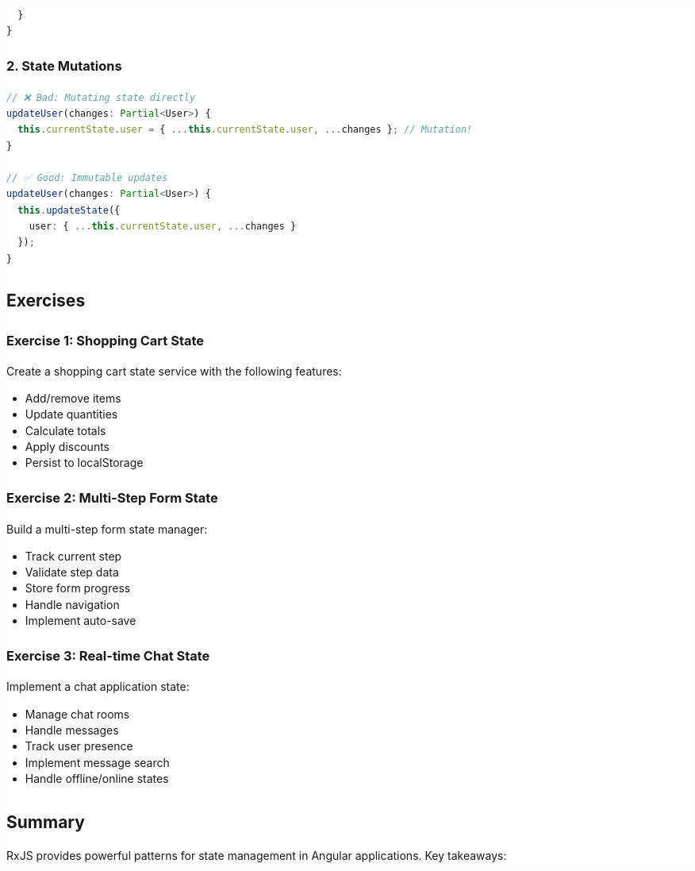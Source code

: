 ```typescript
  }
}
```

### 2. State Mutations
```typescript
// ❌ Bad: Mutating state directly
updateUser(changes: Partial<User>) {
  this.currentState.user = { ...this.currentState.user, ...changes }; // Mutation!
}

// ✅ Good: Immutable updates
updateUser(changes: Partial<User>) {
  this.updateState({
    user: { ...this.currentState.user, ...changes }
  });
}
```

## Exercises

### Exercise 1: Shopping Cart State
Create a shopping cart state service with the following features:
- Add/remove items
- Update quantities
- Calculate totals
- Apply discounts
- Persist to localStorage

### Exercise 2: Multi-Step Form State
Build a multi-step form state manager:
- Track current step
- Validate step data
- Store form progress
- Handle navigation
- Implement auto-save

### Exercise 3: Real-time Chat State
Implement a chat application state:
- Manage chat rooms
- Handle messages
- Track user presence
- Implement message search
- Handle offline/online states

## Summary

RxJS provides powerful patterns for state management in Angular applications. Key takeaways:
